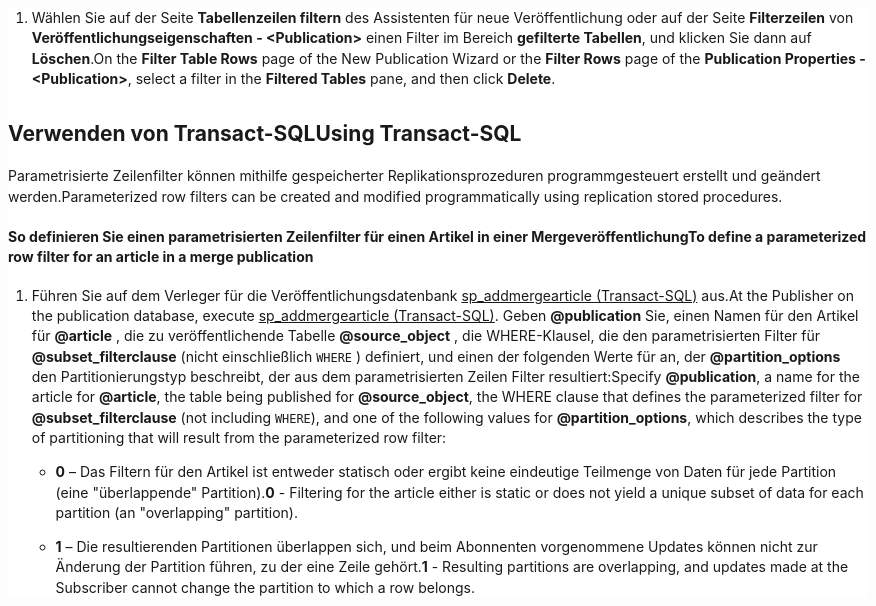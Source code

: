 1.  <span data-ttu-id="3ec2d-140">Wählen Sie auf der Seite **Tabellenzeilen filtern** des Assistenten für neue Veröffentlichung oder auf der Seite **Filterzeilen** von **Veröffentlichungseigenschaften - \<Publication>** einen Filter im Bereich **gefilterte Tabellen**, und klicken Sie dann auf **Löschen**.</span><span class="sxs-lookup"><span data-stu-id="3ec2d-140">On the **Filter Table Rows** page of the New Publication Wizard or the **Filter Rows** page of the **Publication Properties - \<Publication>**, select a filter in the **Filtered Tables** pane, and then click **Delete**.</span></span>  
  

  
##  <a name="using-transact-sql"></a><a name="TsqlProcedure"></a> <span data-ttu-id="3ec2d-141">Verwenden von Transact-SQL</span><span class="sxs-lookup"><span data-stu-id="3ec2d-141">Using Transact-SQL</span></span>  
 <span data-ttu-id="3ec2d-142">Parametrisierte Zeilenfilter können mithilfe gespeicherter Replikationsprozeduren programmgesteuert erstellt und geändert werden.</span><span class="sxs-lookup"><span data-stu-id="3ec2d-142">Parameterized row filters can be created and modified programmatically using replication stored procedures.</span></span>  
  
#### <a name="to-define-a-parameterized-row-filter-for-an-article-in-a-merge-publication"></a><span data-ttu-id="3ec2d-143">So definieren Sie einen parametrisierten Zeilenfilter für einen Artikel in einer Mergeveröffentlichung</span><span class="sxs-lookup"><span data-stu-id="3ec2d-143">To define a parameterized row filter for an article in a merge publication</span></span>  
  
1.  <span data-ttu-id="3ec2d-144">Führen Sie auf dem Verleger für die Veröffentlichungsdatenbank [sp_addmergearticle &#40;Transact-SQL&#41;](/sql/relational-databases/system-stored-procedures/sp-addmergearticle-transact-sql) aus.</span><span class="sxs-lookup"><span data-stu-id="3ec2d-144">At the Publisher on the publication database, execute [sp_addmergearticle &#40;Transact-SQL&#41;](/sql/relational-databases/system-stored-procedures/sp-addmergearticle-transact-sql).</span></span> <span data-ttu-id="3ec2d-145">Geben **@publication** Sie, einen Namen für den Artikel für **@article** , die zu veröffentlichende Tabelle **@source_object** , die WHERE-Klausel, die den parametrisierten Filter für **@subset_filterclause** (nicht einschließlich `WHERE` ) definiert, und einen der folgenden Werte für an, der **@partition_options** den Partitionierungstyp beschreibt, der aus dem parametrisierten Zeilen Filter resultiert:</span><span class="sxs-lookup"><span data-stu-id="3ec2d-145">Specify **@publication**, a name for the article for **@article**, the table being published for **@source_object**, the WHERE clause that defines the parameterized filter for **@subset_filterclause** (not including `WHERE`), and one of the following values for **@partition_options**, which describes the type of partitioning that will result from the parameterized row filter:</span></span>  
  
    -   <span data-ttu-id="3ec2d-146">**0** &ndash; Das Filtern für den Artikel ist entweder statisch oder ergibt keine eindeutige Teilmenge von Daten für jede Partition (eine "überlappende" Partition).</span><span class="sxs-lookup"><span data-stu-id="3ec2d-146">**0** - Filtering for the article either is static or does not yield a unique subset of data for each partition (an "overlapping" partition).</span></span>  
  
    -   <span data-ttu-id="3ec2d-147">**1** &ndash; Die resultierenden Partitionen überlappen sich, und beim Abonnenten vorgenommene Updates können nicht zur Änderung der Partition führen, zu der eine Zeile gehört.</span><span class="sxs-lookup"><span data-stu-id="3ec2d-147">**1** - Resulting partitions are overlapping, and updates made at the Subscriber cannot change the partition to which a row belongs.</span></span>  
  